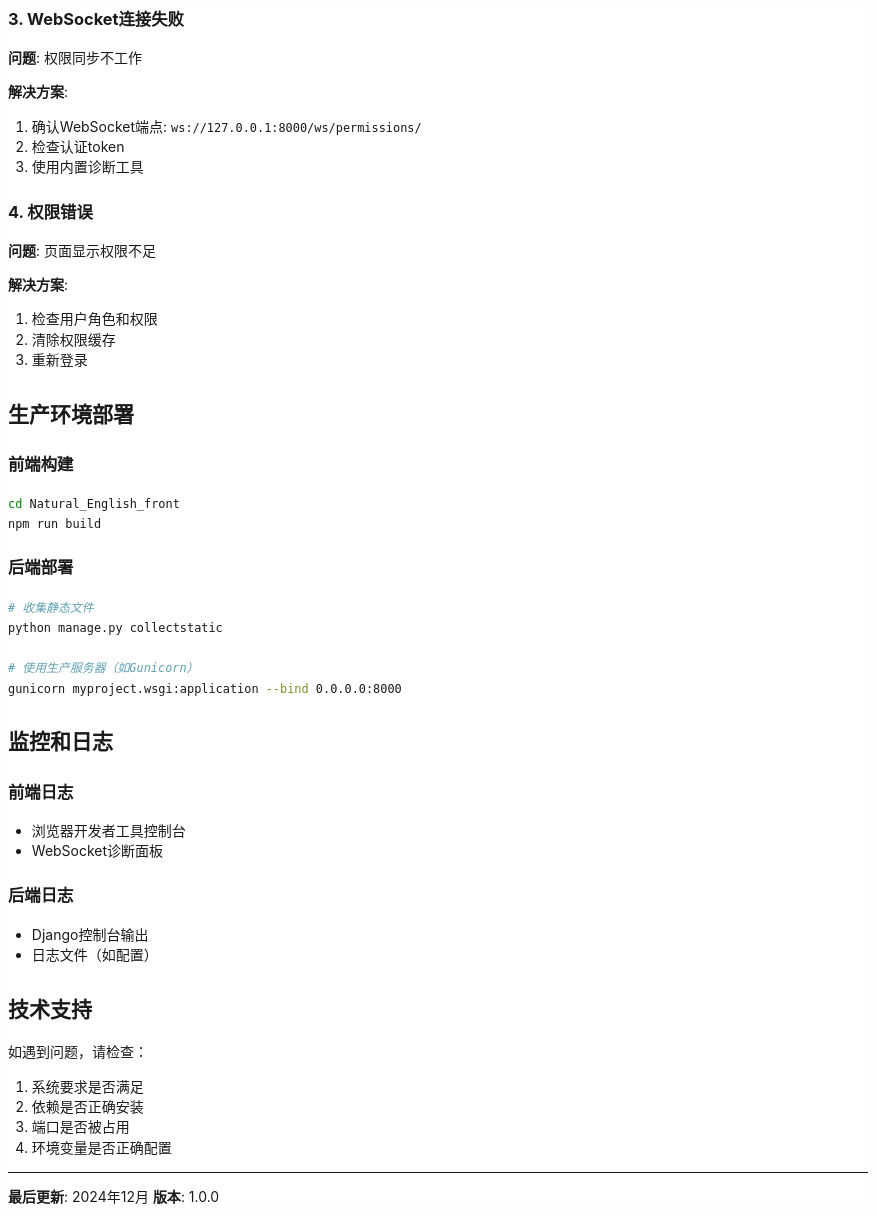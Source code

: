 ### 3. WebSocket连接失败

**问题**: 权限同步不工作

**解决方案**:
1. 确认WebSocket端点: `ws://127.0.0.1:8000/ws/permissions/`
2. 检查认证token
3. 使用内置诊断工具

### 4. 权限错误

**问题**: 页面显示权限不足

**解决方案**:
1. 检查用户角色和权限
2. 清除权限缓存
3. 重新登录

## 生产环境部署

### 前端构建
```bash
cd Natural_English_front
npm run build
```

### 后端部署
```bash
# 收集静态文件
python manage.py collectstatic

# 使用生产服务器（如Gunicorn）
gunicorn myproject.wsgi:application --bind 0.0.0.0:8000
```

## 监控和日志

### 前端日志
- 浏览器开发者工具控制台
- WebSocket诊断面板

### 后端日志
- Django控制台输出
- 日志文件（如配置）

## 技术支持

如遇到问题，请检查：
1. 系统要求是否满足
2. 依赖是否正确安装
3. 端口是否被占用
4. 环境变量是否正确配置

---

**最后更新**: 2024年12月
**版本**: 1.0.0